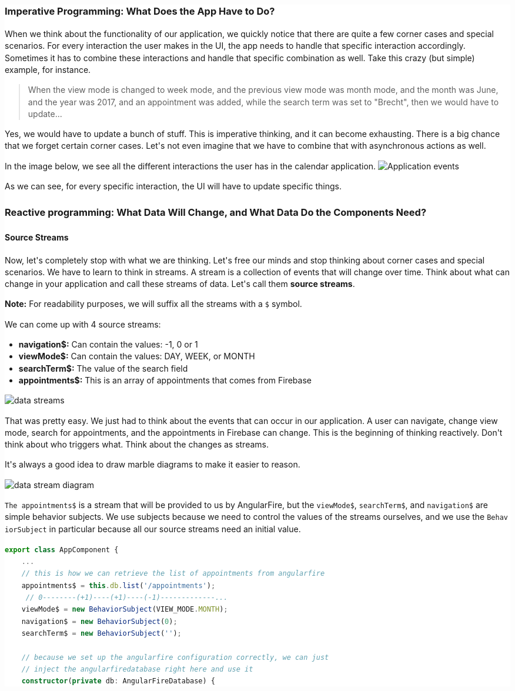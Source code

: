 ### Imperative Programming: What Does the App Have to Do?

When we think about the functionality of our application, we quickly notice that there are quite a few corner cases and special scenarios. For every interaction the user makes in the UI, the app needs to handle that specific interaction accordingly. Sometimes it has to combine these interactions and handle that specific combination as well. Take this crazy (but simple) example, for instance.

<blockquote>
When the view mode is changed to week mode, and the previous view mode was month mode, and the month was June, and the year was 2017, and an appointment was added, while the search term was set to "Brecht", then we would have to update...
</blockquote>

Yes, we would have to update a bunch of stuff. This is imperative thinking, and it can become exhausting. There is a big chance that we forget certain corner cases. Let's not even imagine that we have to combine that with asynchronous actions as well.

In the image below, we see all the different interactions the user has in the calendar application.
![Application events](https://raw.githubusercontent.com/brechtbilliet/brechtbilliet.github.io/master/_posts/reactivecalendar/reactivecalendar2.png)

As we can see, for every specific interaction, the UI will have to update specific things.

### Reactive programming: What Data Will Change, and What Data Do the Components Need?

#### Source Streams

Now, let's completely stop with what we are thinking. Let's free our minds and stop thinking about corner cases and special scenarios. We have to learn to think in streams. A stream is a collection of events that will change over time. Think about what can change in your application and call these streams of data. Let's call them **source streams**.

**Note:** For readability purposes, we will suffix all the streams with a ```$``` symbol.

We can come up with 4 source streams:

- **navigation$:** Can contain the values: -1, 0 or 1
- **viewMode$:** Can contain the values: DAY, WEEK, or MONTH
- **searchTerm$:** The value of the search field
- **appointments$:** This is an array of appointments that comes from Firebase

![data streams](https://raw.githubusercontent.com/brechtbilliet/brechtbilliet.github.io/master/_posts/reactivecalendar/reactivecalendar4.png)

That was pretty easy. We just had to think about the events that can occur in our application. A user can navigate, change view mode, search for appointments, and the appointments in Firebase can change. This is the beginning of thinking reactively. Don't think about who triggers what. Think about the changes as streams.


It's always a good idea to draw marble diagrams to make it easier to reason.

![data stream diagram](https://raw.githubusercontent.com/brechtbilliet/brechtbilliet.github.io/master/_posts/reactivecalendar/reactivecalendar5.png)

```The appointments$``` is a stream that will be provided to us by AngularFire, but the ```viewMode$```, ```searchTerm$```, and ```navigation$``` are simple behavior subjects. We use subjects because we need to control the values of the streams ourselves, and we use the ```BehaviorSubject``` in particular because all our source streams need an initial value.

```typescript
export class AppComponent {
    ...
    // this is how we can retrieve the list of appointments from angularfire
    appointments$ = this.db.list('/appointments');
     // 0--------(+1)----(+1)----(-1)-------------...
    viewMode$ = new BehaviorSubject(VIEW_MODE.MONTH);
    navigation$ = new BehaviorSubject(0);
    searchTerm$ = new BehaviorSubject('');

	// because we set up the angularfire configuration correctly, we can just
	// inject the angularfiredatabase right here and use it
    constructor(private db: AngularFireDatabase) {
```